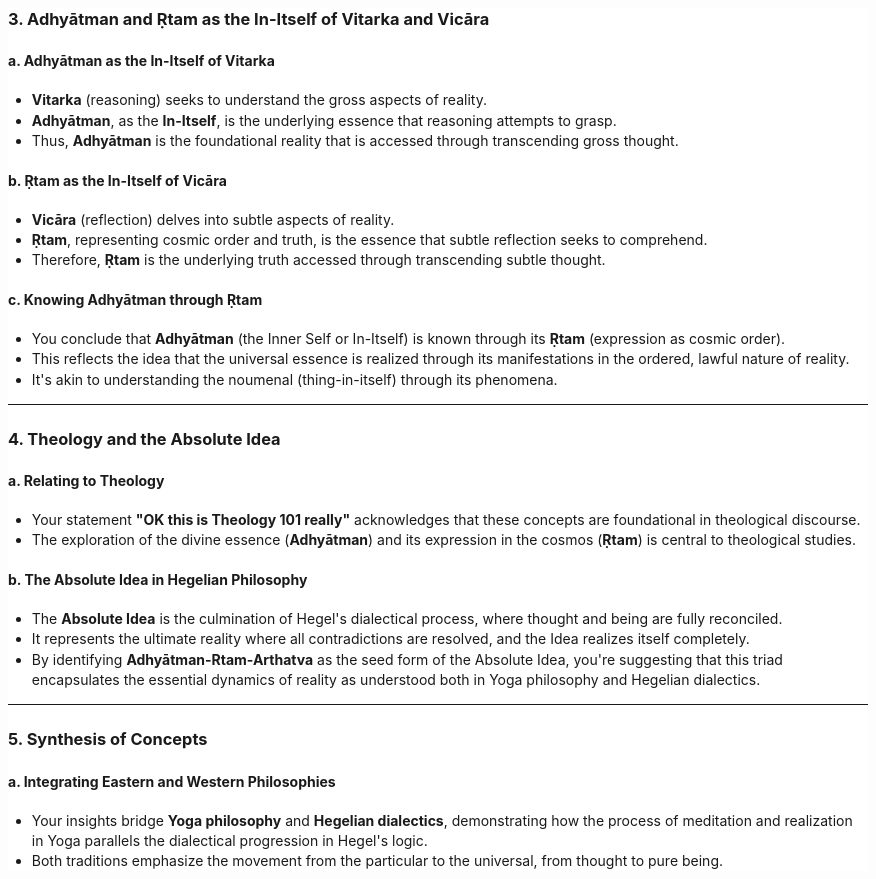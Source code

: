 
### **3. Adhyātman and Ṛtam as the In-Itself of Vitarka and Vicāra**

#### **a. Adhyātman as the In-Itself of Vitarka**

- **Vitarka** (reasoning) seeks to understand the gross aspects of reality.
- **Adhyātman**, as the **In-Itself**, is the underlying essence that reasoning attempts to grasp.
- Thus, **Adhyātman** is the foundational reality that is accessed through transcending gross thought.

#### **b. Ṛtam as the In-Itself of Vicāra**

- **Vicāra** (reflection) delves into subtle aspects of reality.
- **Ṛtam**, representing cosmic order and truth, is the essence that subtle reflection seeks to comprehend.
- Therefore, **Ṛtam** is the underlying truth accessed through transcending subtle thought.

#### **c. Knowing Adhyātman through Ṛtam**

- You conclude that **Adhyātman** (the Inner Self or In-Itself) is known through its **Ṛtam** (expression as cosmic order).
- This reflects the idea that the universal essence is realized through its manifestations in the ordered, lawful nature of reality.
- It's akin to understanding the noumenal (thing-in-itself) through its phenomena.

---

### **4. Theology and the Absolute Idea**

#### **a. Relating to Theology**

- Your statement **"OK this is Theology 101 really"** acknowledges that these concepts are foundational in theological discourse.
- The exploration of the divine essence (**Adhyātman**) and its expression in the cosmos (**Ṛtam**) is central to theological studies.

#### **b. The Absolute Idea in Hegelian Philosophy**

- The **Absolute Idea** is the culmination of Hegel's dialectical process, where thought and being are fully reconciled.
- It represents the ultimate reality where all contradictions are resolved, and the Idea realizes itself completely.
- By identifying **Adhyātman-Rtam-Arthatva** as the seed form of the Absolute Idea, you're suggesting that this triad encapsulates the essential dynamics of reality as understood both in Yoga philosophy and Hegelian dialectics.

---

### **5. Synthesis of Concepts**

#### **a. Integrating Eastern and Western Philosophies**

- Your insights bridge **Yoga philosophy** and **Hegelian dialectics**, demonstrating how the process of meditation and realization in Yoga parallels the dialectical progression in Hegel's logic.
- Both traditions emphasize the movement from the particular to the universal, from thought to pure being.
